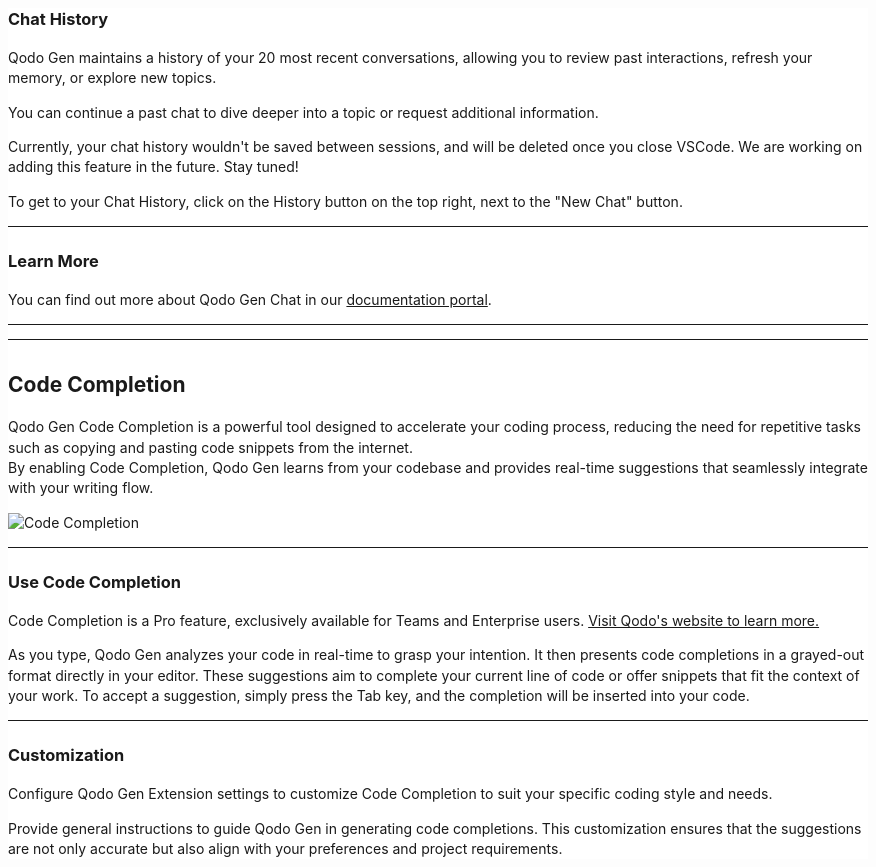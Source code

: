 ### Chat History

Qodo Gen maintains a history of your 20 most recent conversations, allowing you to review past interactions, refresh your memory, or explore new topics.

You can continue a past chat to dive deeper into a topic or request additional information.

Currently, your chat history wouldn't be saved between sessions, and will be deleted once you close VSCode. We are working on adding this feature in the future. Stay tuned!

To get to your Chat History, click on the History button on the top right, next to the "New Chat" button.

---

### Learn More

You can find out more about Qodo Gen Chat in our [documentation portal](https://qodo-gen-docs.qodo.ai/chat).

---

---

## Code Completion

Qodo Gen Code Completion is a powerful tool designed to accelerate your coding process, reducing the need for repetitive tasks such as copying and pasting code snippets from the internet.  
By enabling Code Completion, Qodo Gen learns from your codebase and provides real-time suggestions that seamlessly integrate with your writing flow.

![Code Completion](https://www.qodo.ai/images/qodo-gen-gifs/CodeCompletion.gif)

---

### Use Code Completion

Code Completion is a Pro feature, exclusively available for Teams and Enterprise users. [Visit Qodo's website to learn more.](https://www.qodo.ai/glossary/ai-code-completion/)

As you type, Qodo Gen analyzes your code in real-time to grasp your intention. It then presents code completions in a grayed-out format directly in your editor. These suggestions aim to complete your current line of code or offer snippets that fit the context of your work. To accept a suggestion, simply press the Tab key, and the completion will be inserted into your code.

---

### Customization

Configure Qodo Gen Extension settings to customize Code Completion to suit your specific coding style and needs.

Provide general instructions to guide Qodo Gen in generating code completions. This customization ensures that the suggestions are not only accurate but also align with your preferences and project requirements.
